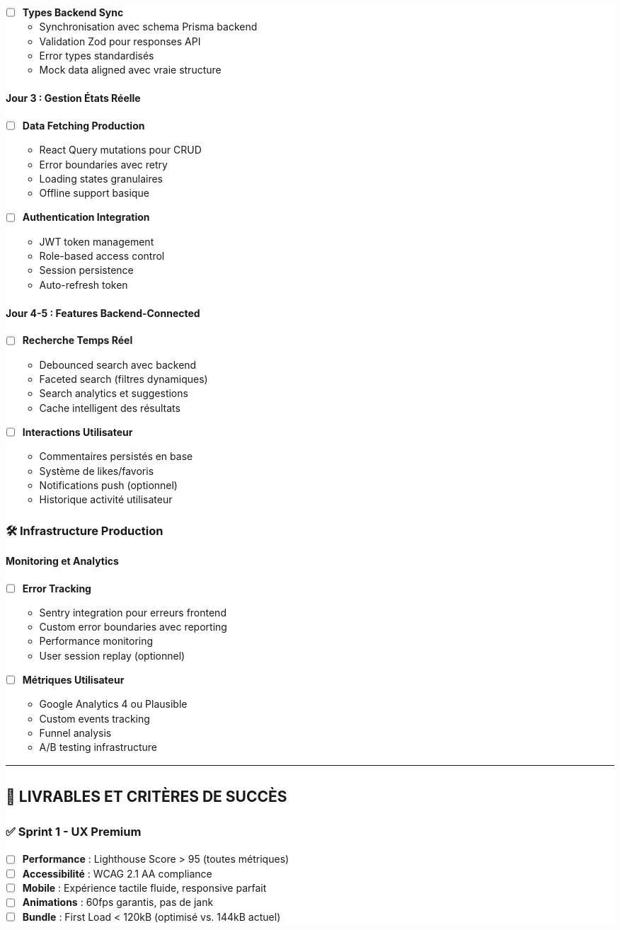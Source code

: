 - [ ] **Types Backend Sync**
  - Synchronisation avec schema Prisma backend
  - Validation Zod pour responses API
  - Error types standardisés
  - Mock data aligned avec vraie structure

#### Jour 3 : Gestion États Réelle
- [ ] **Data Fetching Production**
  - React Query mutations pour CRUD
  - Error boundaries avec retry
  - Loading states granulaires
  - Offline support basique

- [ ] **Authentication Integration**
  - JWT token management
  - Role-based access control
  - Session persistence
  - Auto-refresh token

#### Jour 4-5 : Features Backend-Connected
- [ ] **Recherche Temps Réel**
  - Debounced search avec backend
  - Faceted search (filtres dynamiques)
  - Search analytics et suggestions
  - Cache intelligent des résultats

- [ ] **Interactions Utilisateur**
  - Commentaires persistés en base
  - Système de likes/favoris
  - Notifications push (optionnel)
  - Historique activité utilisateur

### 🛠️ Infrastructure Production

#### Monitoring et Analytics
- [ ] **Error Tracking**
  - Sentry integration pour erreurs frontend
  - Custom error boundaries avec reporting
  - Performance monitoring
  - User session replay (optionnel)

- [ ] **Métriques Utilisateur**
  - Google Analytics 4 ou Plausible
  - Custom events tracking
  - Funnel analysis
  - A/B testing infrastructure

---

## 🎯 LIVRABLES ET CRITÈRES DE SUCCÈS

### ✅ Sprint 1 - UX Premium
- [ ] **Performance** : Lighthouse Score > 95 (toutes métriques)
- [ ] **Accessibilité** : WCAG 2.1 AA compliance
- [ ] **Mobile** : Expérience tactile fluide, responsive parfait
- [ ] **Animations** : 60fps garantis, pas de jank
- [ ] **Bundle** : First Load < 120kB (optimisé vs. 144kB actuel)
